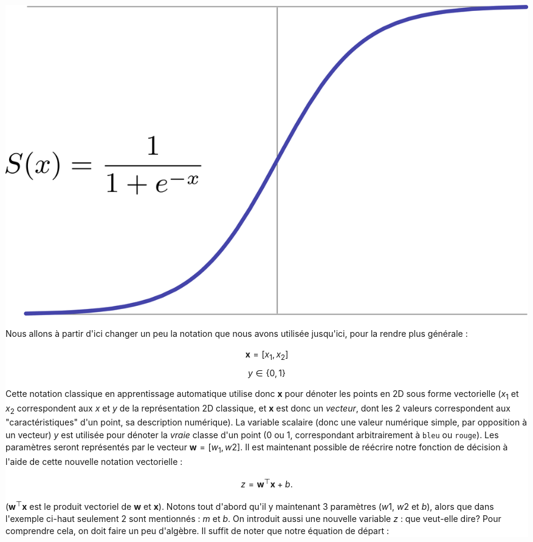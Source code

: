 ![](/images/module2/Logistic-curve-02.png)

Nous allons à partir d'ici changer un peu la notation que nous avons utilisée
jusqu'ici, pour la rendre plus générale :

$$\mathbf{x} = [x_1, x_2]$$
$$y \in \{0, 1\}$$

Cette notation classique en apprentissage automatique utilise donc $\mathbf{x}$
pour dénoter les points en 2D sous forme vectorielle ($x_1$ et $x_2$
correspondent aux $x$ et $y$ de la représentation 2D classique, et $\mathbf{x}$
est donc un *vecteur*, dont les 2 valeurs correspondent aux "caractéristiques"
d'un point, sa description numérique). La variable scalaire (donc une valeur
numérique simple, par opposition à un vecteur) $y$ est utilisée pour dénoter la
*vraie* classe d'un point (0 ou 1, correspondant arbitrairement à `bleu` ou
`rouge`). Les paramètres seront représentés par le vecteur $\mathbf{w} = [w_1,
w2]$. Il est maintenant possible de réécrire notre fonction de décision à l'aide
de cette nouvelle notation vectorielle :

$$z = \mathbf{w}^\top \mathbf{x} + b.$$

($\mathbf{w}^\top \mathbf{x}$ est le produit vectoriel de $\mathbf{w}$ et
$\mathbf{x}$). Notons tout d'abord qu'il y maintenant 3 paramètres ($w1$, $w2$
et $b$), alors que dans l'exemple ci-haut seulement 2 sont mentionnés : $m$ et
$b$. On introduit aussi une nouvelle variable $z$ : que veut-elle dire? Pour
comprendre cela, on doit faire un peu d'algèbre. Il suffit de noter que notre
équation de départ :
